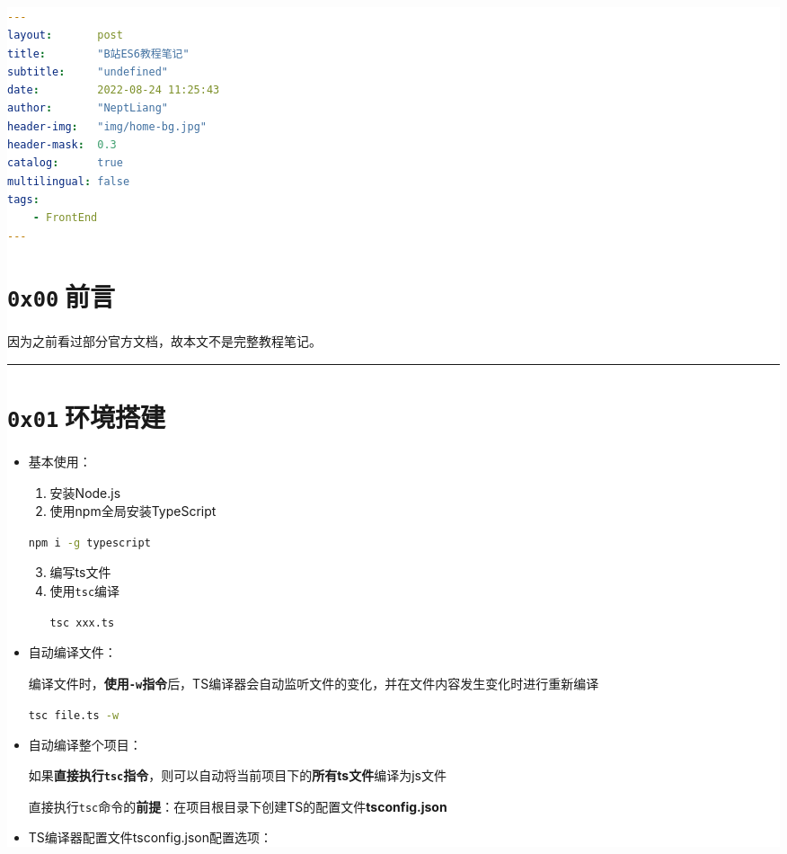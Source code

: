 ```yaml
---
layout:       post
title:        "B站ES6教程笔记"
subtitle:     "undefined"
date:         2022-08-24 11:25:43
author:       "NeptLiang"
header-img:   "img/home-bg.jpg"
header-mask:  0.3
catalog:      true
multilingual: false
tags:
    - FrontEnd
---
```



# `0x00` 前言

因为之前看过部分官方文档，故本文不是完整教程笔记。

---


# `0x01` 环境搭建

* 基本使用：

    1. 安装Node.js
    2. 使用npm全局安装TypeScript
    ```sh
    npm i -g typescript
    ```
    3. 编写ts文件
    4. 使用`tsc`编译
        ```sh
        tsc xxx.ts
        ```

* 自动编译文件：

    编译文件时，**使用`-w`指令**后，TS编译器会自动监听文件的变化，并在文件内容发生变化时进行重新编译

    ```sh
    tsc file.ts -w
    ```

* 自动编译整个项目：

    如果**直接执行`tsc`指令**，则可以自动将当前项目下的**所有ts文件**编译为js文件

    直接执行`tsc`命令的**前提**：在项目根目录下创建TS的配置文件**tsconfig.json**

* TS编译器配置文件tsconfig.json配置选项：
    